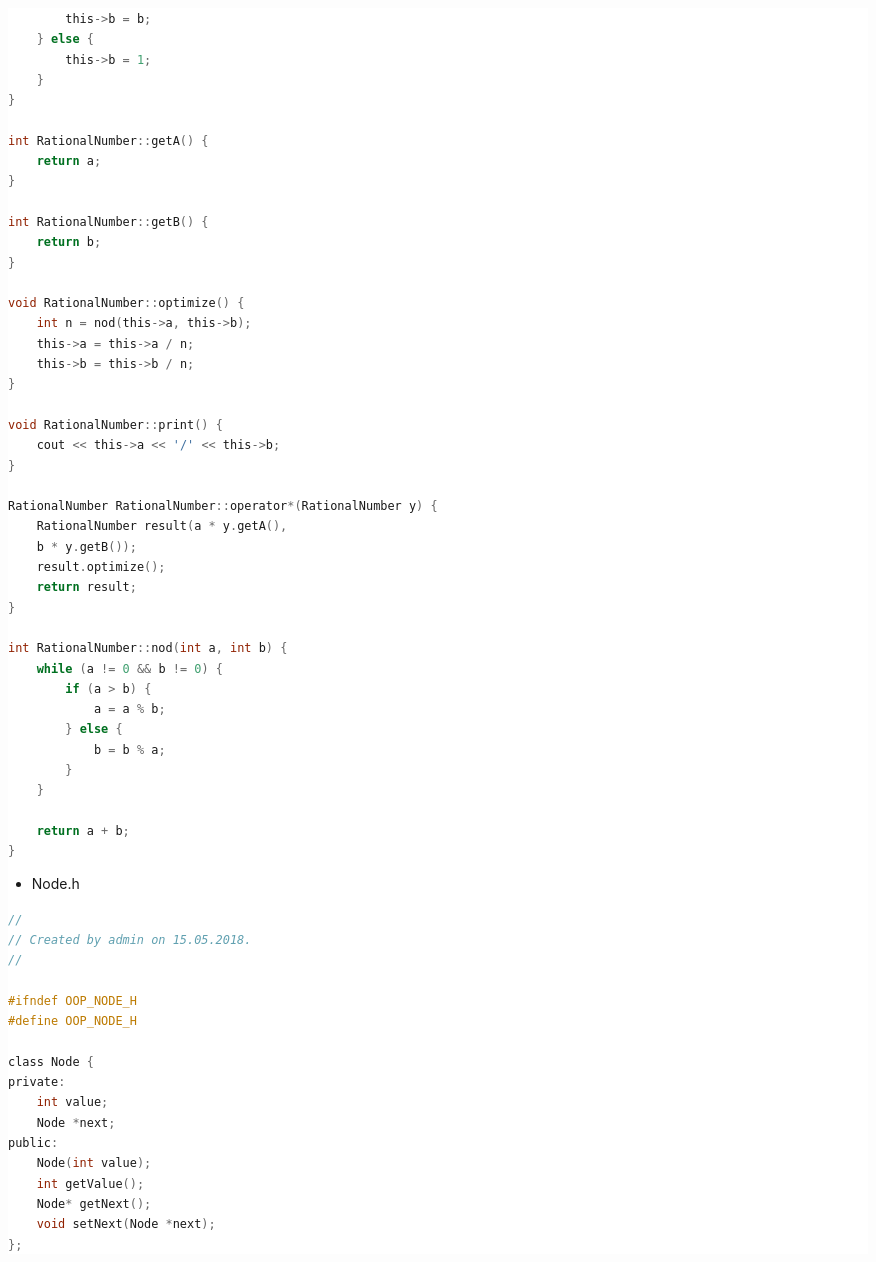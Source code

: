 ```C
        this->b = b;
    } else {
        this->b = 1;
    }
}

int RationalNumber::getA() {
    return a;
}

int RationalNumber::getB() {
    return b;
}

void RationalNumber::optimize() {
    int n = nod(this->a, this->b);
    this->a = this->a / n;
    this->b = this->b / n;
}

void RationalNumber::print() {
    cout << this->a << '/' << this->b;
}

RationalNumber RationalNumber::operator*(RationalNumber y) {
    RationalNumber result(a * y.getA(),
    b * y.getB());
    result.optimize();
    return result;
}

int RationalNumber::nod(int a, int b) {
    while (a != 0 && b != 0) {
        if (a > b) {
            a = a % b;
        } else {
            b = b % a;
        }
    }

    return a + b;
}
```

* Node.h

```C
//
// Created by admin on 15.05.2018.
//

#ifndef OOP_NODE_H
#define OOP_NODE_H

class Node {
private:
    int value;
    Node *next;
public:
    Node(int value);
    int getValue();
    Node* getNext();
    void setNext(Node *next);
};
```